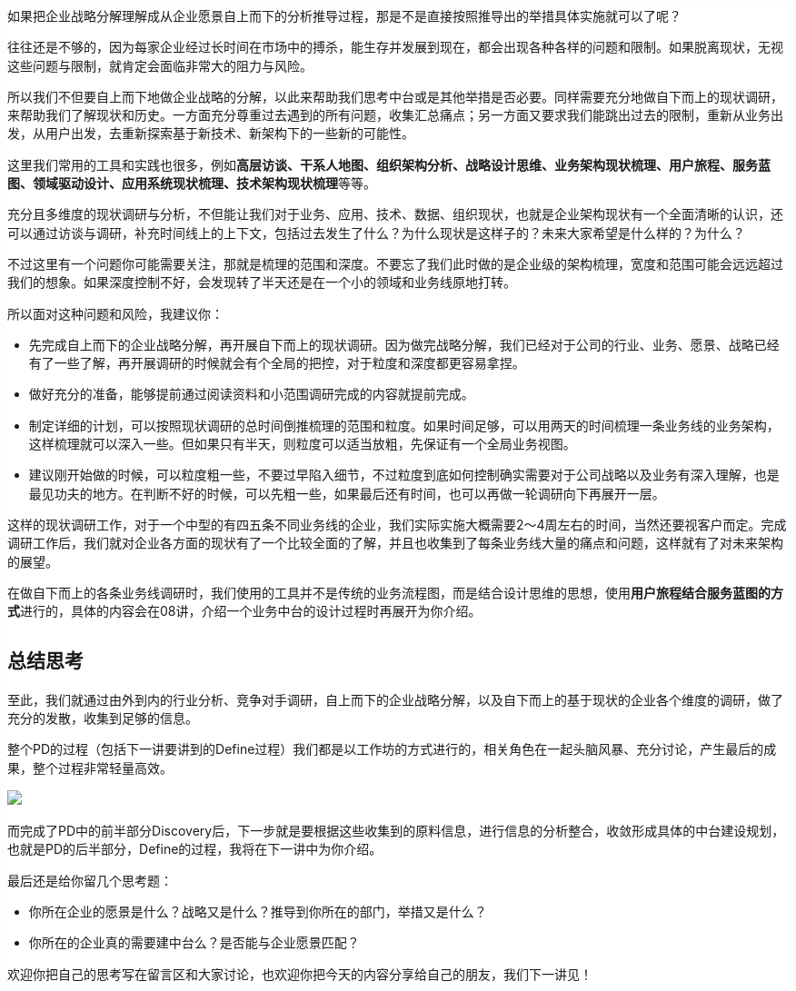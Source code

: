 如果把企业战略分解理解成从企业愿景自上而下的分析推导过程，那是不是直接按照推导出的举措具体实施就可以了呢？

往往还是不够的，因为每家企业经过长时间在市场中的搏杀，能生存并发展到现在，都会出现各种各样的问题和限制。如果脱离现状，无视这些问题与限制，就肯定会面临非常大的阻力与风险。

所以我们不但要自上而下地做企业战略的分解，以此来帮助我们思考中台或是其他举措是否必要。同样需要充分地做自下而上的现状调研，来帮助我们了解现状和历史。一方面充分尊重过去遇到的所有问题，收集汇总痛点；另一方面又要求我们能跳出过去的限制，重新从业务出发，从用户出发，去重新探索基于新技术、新架构下的一些新的可能性。

这里我们常用的工具和实践也很多，例如**高层访谈、干系人地图、组织架构分析、战略设计思维、业务架构现状梳理、用户旅程、服务蓝图、领域驱动设计、应用系统现状梳理、技术架构现状梳理**等等。

充分且多维度的现状调研与分析，不但能让我们对于业务、应用、技术、数据、组织现状，也就是企业架构现状有一个全面清晰的认识，还可以通过访谈与调研，补充时间线上的上下文，包括过去发生了什么？为什么现状是这样子的？未来大家希望是什么样的？为什么？

不过这里有一个问题你可能需要关注，那就是梳理的范围和深度。不要忘了我们此时做的是企业级的架构梳理，宽度和范围可能会远远超过我们的想象。如果深度控制不好，会发现转了半天还是在一个小的领域和业务线原地打转。

所以面对这种问题和风险，我建议你：

- 先完成自上而下的企业战略分解，再开展自下而上的现状调研。因为做完战略分解，我们已经对于公司的行业、业务、愿景、战略已经有了一些了解，再开展调研的时候就会有个全局的把控，对于粒度和深度都更容易拿捏。

- 做好充分的准备，能够提前通过阅读资料和小范围调研完成的内容就提前完成。

- 制定详细的计划，可以按照现状调研的总时间倒推梳理的范围和粒度。如果时间足够，可以用两天的时间梳理一条业务线的业务架构，这样梳理就可以深入一些。但如果只有半天，则粒度可以适当放粗，先保证有一个全局业务视图。

- 建议刚开始做的时候，可以粒度粗一些，不要过早陷入细节，不过粒度到底如何控制确实需要对于公司战略以及业务有深入理解，也是最见功夫的地方。在判断不好的时候，可以先粗一些，如果最后还有时间，也可以再做一轮调研向下再展开一层。




这样的现状调研工作，对于一个中型的有四五条不同业务线的企业，我们实际实施大概需要2～4周左右的时间，当然还要视客户而定。完成调研工作后，我们就对企业各方面的现状有了一个比较全面的了解，并且也收集到了每条业务线大量的痛点和问题，这样就有了对未来架构的展望。

在做自下而上的各条业务线调研时，我们使用的工具并不是传统的业务流程图，而是结合设计思维的思想，使用**用户旅程结合服务蓝图的方式**进行的，具体的内容会在08讲，介绍一个业务中台的设计过程时再展开为你介绍。

## 总结思考

至此，我们就通过由外到内的行业分析、竞争对手调研，自上而下的企业战略分解，以及自下而上的基于现状的企业各个维度的调研，做了充分的发散，收集到足够的信息。

整个PD的过程（包括下一讲要讲到的Define过程）我们都是以工作坊的方式进行的，相关角色在一起头脑风暴、充分讨论，产生最后的成果，整个过程非常轻量高效。

![](<https://static001.geekbang.org/resource/image/71/cc/71fafa04595e38a4857ccefd9e63d0cc.png?wh=478*210>)

而完成了PD中的前半部分Discovery后，下一步就是要根据这些收集到的原料信息，进行信息的分析整合，收敛形成具体的中台建设规划，也就是PD的后半部分，Define的过程，我将在下一讲中为你介绍。

最后还是给你留几个思考题：

- 你所在企业的愿景是什么？战略又是什么？推导到你所在的部门，举措又是什么？

- 你所在的企业真的需要建中台么？是否能与企业愿景匹配？




欢迎你把自己的思考写在留言区和大家讨论，也欢迎你把今天的内容分享给自己的朋友，我们下一讲见！



